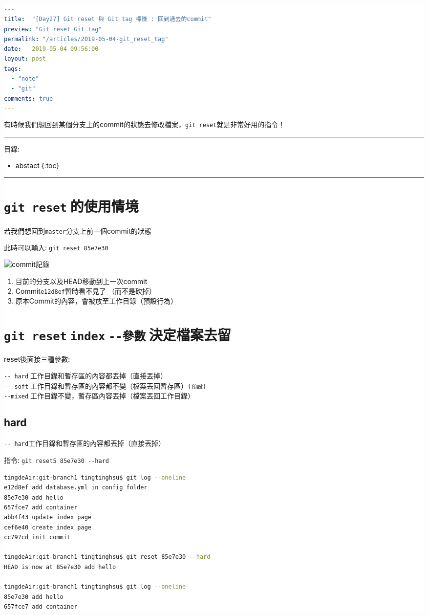 ```yaml
---
title:  "[Day27] Git reset 與 Git tag 標籤 : 回到過去的commit"
preview: "Git reset Git tag"
permalink: "/articles/2019-05-04-git_reset_tag"
date:   2019-05-04 09:56:00
layout: post
tags:
  - "note"  
  - "git"
comments: true
---
```


有時候我們想回到某個分支上的commit的狀態去修改檔案，`git reset`就是非常好用的指令！



---
目錄:
* abstact
{:toc}

---

# `git reset` 的使用情境
  
若我們想回到`master`分支上前一個commit的狀態  
  
此時可以輸入: `git reset 85e7e30`  
  
![commit記錄](https://i.imgur.com/Z3z98rQ.png)  
  
1. 目前的分支以及HEAD移動到上一次commit
2. Commit`e12d8ef`暫時看不見了 （而不是砍掉）
3. 原本Commit的內容，會被放至工作目錄（預設行為）

# `git reset` `index` `--參數` 決定檔案去留
  
reset後面接三種參數:  
  
`-- hard`  工作目錄和暫存區的內容都丟掉（直接丟掉）  
`-- soft`  工作目錄和暫存區的內容都不變（檔案丟回暫存區）`(預設)`  
`--mixed` 工作目錄不變，暫存區內容丟掉（檔案丟回工作目錄）  

## hard
`-- hard`工作目錄和暫存區的內容都丟掉（直接丟掉）

指令: `git reset5 85e7e30 --hard`

```bash
tingdeAir:git-branch1 tingtinghsu$ git log --oneline
e12d8ef add database.yml in config folder
85e7e30 add hello
657fce7 add container
abb4f43 update index page
cef6e40 create index page
cc797cd init commit

tingdeAir:git-branch1 tingtinghsu$ git reset 85e7e30 --hard
HEAD is now at 85e7e30 add hello

tingdeAir:git-branch1 tingtinghsu$ git log --oneline
85e7e30 add hello
657fce7 add container
```